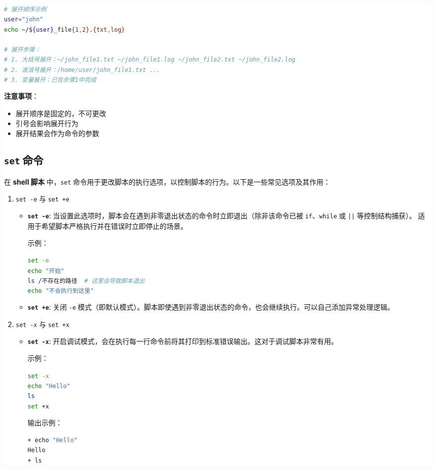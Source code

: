 ```bash
# 展开顺序示例
user="john"
echo ~/${user}_file{1,2}.{txt,log}

# 展开步骤：
# 1. 大括号展开：~/john_file1.txt ~/john_file1.log ~/john_file2.txt ~/john_file2.log
# 2. 波浪号展开：/home/user/john_file1.txt ...
# 3. 变量展开：已在步骤1中完成
```

**注意事项**：

- 展开顺序是固定的，不可更改
- 引号会影响展开行为
- 展开结果会作为命令的参数

## `set` 命令

在 **shell 脚本** 中，`set` 命令用于更改脚本的执行选项，以控制脚本的行为。以下是一些常见选项及其作用：

1. `set -e` 与 `set +e`

   - **`set -e`**:
     当设置此选项时，脚本会在遇到非零退出状态的命令时立即退出（除非该命令已被 `if`、`while` 或 `||` 等控制结构捕获）。
     适用于希望脚本严格执行并在错误时立即停止的场景。

     示例：

     ```bash
     set -e
     echo "开始"
     ls /不存在的路径  # 这里会导致脚本退出
     echo "不会执行到这里"
     ```

   - **`set +e`**:
     关闭 `-e` 模式（即默认模式）。脚本即使遇到非零退出状态的命令，也会继续执行。可以自己添加异常处理逻辑。

2. `set -x` 与 `set +x`

   - **`set -x`**:
     开启调试模式，会在执行每一行命令前将其打印到标准错误输出。这对于调试脚本非常有用。

     示例：

     ```bash
     set -x
     echo "Hello"
     ls
     set +x
     ```

     输出示例：

     ```bash
     + echo "Hello"
     Hello
     + ls
     ```
